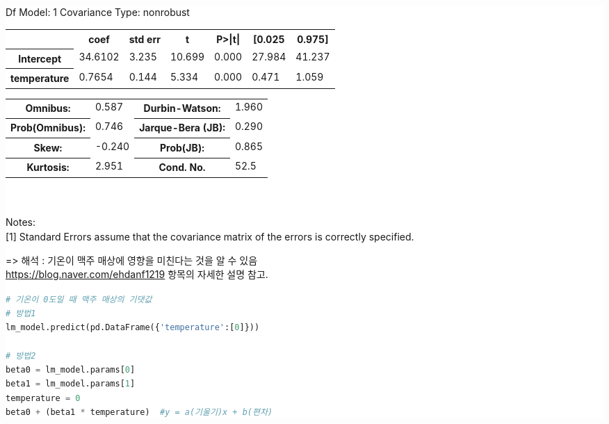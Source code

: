   <th>Df Model:</th>              <td>     1</td>      <th>                     </th>     <td> </td>   
</tr>
<tr>
  <th>Covariance Type:</th>      <td>nonrobust</td>    <th>                     </th>     <td> </td>   
</tr>
</table>
<table class="simpletable">
<tr>
       <td></td>          <th>coef</th>     <th>std err</th>      <th>t</th>      <th>P>|t|</th>  <th>[0.025</th>    <th>0.975]</th>  
</tr>
<tr>
  <th>Intercept</th>   <td>   34.6102</td> <td>    3.235</td> <td>   10.699</td> <td> 0.000</td> <td>   27.984</td> <td>   41.237</td>
</tr>
<tr>
  <th>temperature</th> <td>    0.7654</td> <td>    0.144</td> <td>    5.334</td> <td> 0.000</td> <td>    0.471</td> <td>    1.059</td>
</tr>
</table>
<table class="simpletable">
<tr>
  <th>Omnibus:</th>       <td> 0.587</td> <th>  Durbin-Watson:     </th> <td>   1.960</td>
</tr>
<tr>
  <th>Prob(Omnibus):</th> <td> 0.746</td> <th>  Jarque-Bera (JB):  </th> <td>   0.290</td>
</tr>
<tr>
  <th>Skew:</th>          <td>-0.240</td> <th>  Prob(JB):          </th> <td>   0.865</td>
</tr>
<tr>
  <th>Kurtosis:</th>      <td> 2.951</td> <th>  Cond. No.          </th> <td>    52.5</td>
</tr>
</table><br/><br/>Notes:<br/>[1] Standard Errors assume that the covariance matrix of the errors is correctly specified.



=> 해석 : 기온이 맥주 매상에 영향을 미친다는 것을 알 수 있음     
https://blog.naver.com/ehdanf1219 항목의 자세한 설명 참고.


```python
# 기온이 0도일 때 맥주 매상의 기댓값
# 방법1
lm_model.predict(pd.DataFrame({'temperature':[0]}))

# 방법2
beta0 = lm_model.params[0]
beta1 = lm_model.params[1]
temperature = 0
beta0 + (beta1 * temperature)  #y = a(기울기)x + b(편차)
```
